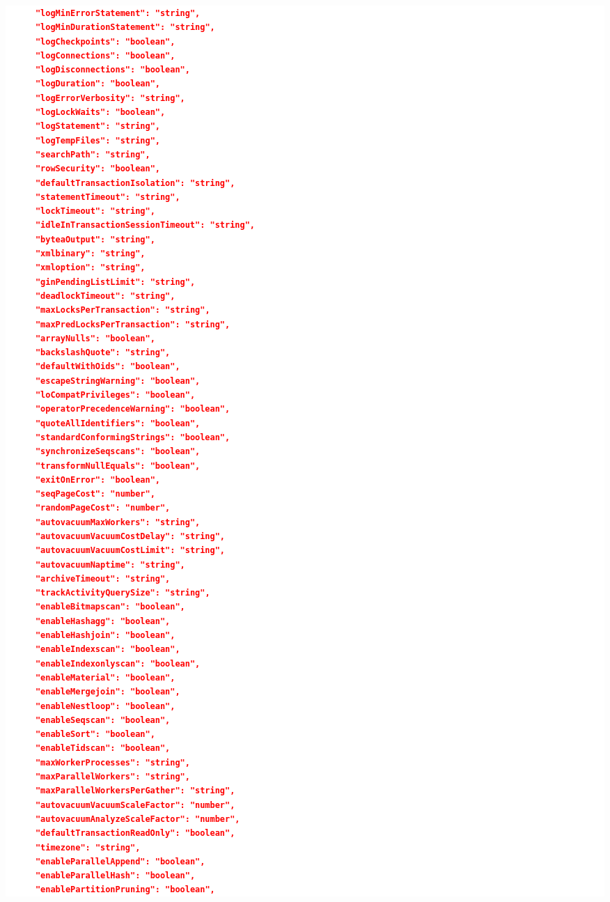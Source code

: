 ```json
      "logMinErrorStatement": "string",
      "logMinDurationStatement": "string",
      "logCheckpoints": "boolean",
      "logConnections": "boolean",
      "logDisconnections": "boolean",
      "logDuration": "boolean",
      "logErrorVerbosity": "string",
      "logLockWaits": "boolean",
      "logStatement": "string",
      "logTempFiles": "string",
      "searchPath": "string",
      "rowSecurity": "boolean",
      "defaultTransactionIsolation": "string",
      "statementTimeout": "string",
      "lockTimeout": "string",
      "idleInTransactionSessionTimeout": "string",
      "byteaOutput": "string",
      "xmlbinary": "string",
      "xmloption": "string",
      "ginPendingListLimit": "string",
      "deadlockTimeout": "string",
      "maxLocksPerTransaction": "string",
      "maxPredLocksPerTransaction": "string",
      "arrayNulls": "boolean",
      "backslashQuote": "string",
      "defaultWithOids": "boolean",
      "escapeStringWarning": "boolean",
      "loCompatPrivileges": "boolean",
      "operatorPrecedenceWarning": "boolean",
      "quoteAllIdentifiers": "boolean",
      "standardConformingStrings": "boolean",
      "synchronizeSeqscans": "boolean",
      "transformNullEquals": "boolean",
      "exitOnError": "boolean",
      "seqPageCost": "number",
      "randomPageCost": "number",
      "autovacuumMaxWorkers": "string",
      "autovacuumVacuumCostDelay": "string",
      "autovacuumVacuumCostLimit": "string",
      "autovacuumNaptime": "string",
      "archiveTimeout": "string",
      "trackActivityQuerySize": "string",
      "enableBitmapscan": "boolean",
      "enableHashagg": "boolean",
      "enableHashjoin": "boolean",
      "enableIndexscan": "boolean",
      "enableIndexonlyscan": "boolean",
      "enableMaterial": "boolean",
      "enableMergejoin": "boolean",
      "enableNestloop": "boolean",
      "enableSeqscan": "boolean",
      "enableSort": "boolean",
      "enableTidscan": "boolean",
      "maxWorkerProcesses": "string",
      "maxParallelWorkers": "string",
      "maxParallelWorkersPerGather": "string",
      "autovacuumVacuumScaleFactor": "number",
      "autovacuumAnalyzeScaleFactor": "number",
      "defaultTransactionReadOnly": "boolean",
      "timezone": "string",
      "enableParallelAppend": "boolean",
      "enableParallelHash": "boolean",
      "enablePartitionPruning": "boolean",
```